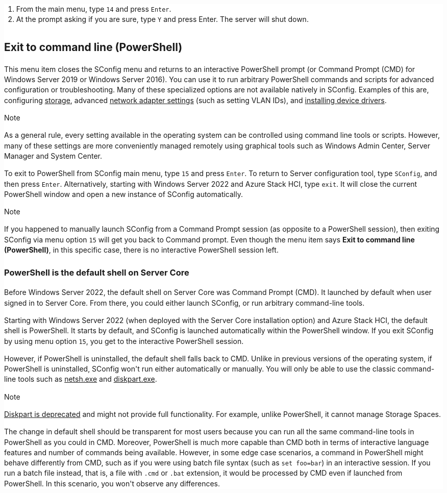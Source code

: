 1. From the main menu, type `14` and press `Enter`.
1. At the prompt asking if you are sure, type `Y` and press Enter. The server will shut down.

## Exit to command line (PowerShell)

This menu item closes the SConfig menu and returns to an interactive PowerShell prompt (or Command Prompt (CMD) for Windows Server 2019 or Windows Server 2016). You can use it to run arbitrary PowerShell commands and scripts for advanced configuration or troubleshooting. Many of these specialized options are not available natively in SConfig. Examples of this are, configuring [storage](/powershell/module/storage), advanced [network adapter settings](/powershell/module/netadapter) (such as setting VLAN IDs), and [installing device drivers](/windows-hardware/drivers/devtest/pnputil-command-syntax).

> [!NOTE]
> As a general rule, every setting available in the operating system can be controlled using command line tools or scripts. However, many of these settings are more conveniently managed remotely using graphical tools such as Windows Admin Center, Server Manager and System Center.

To exit to PowerShell from SConfig main menu, type `15` and press `Enter`. To return to Server configuration tool, type `SConfig`, and then press `Enter`. Alternatively, starting with Windows Server 2022 and Azure Stack HCI, type `exit`. It will close the current PowerShell window and open a new instance of SConfig automatically.

> [!NOTE]
> If you happened to manually launch SConfig from a Command Prompt session (as opposite to a PowerShell session), then exiting SConfig via menu option `15` will get you back to Command prompt. Even though the menu item says **Exit to command line (PowerShell)**, in this specific case, there is no interactive PowerShell session left.

### PowerShell is the default shell on Server Core

Before Windows Server 2022, the default shell on Server Core was Command Prompt (CMD). It launched by default when user signed in to Server Core. From there, you could either launch SConfig, or run arbitrary command-line tools.

Starting with Windows Server 2022 (when deployed with the Server Core installation option) and Azure Stack HCI, the default shell is PowerShell. It starts by default, and SConfig is launched automatically within the PowerShell window. If you exit SConfig by using menu option `15`, you get to the interactive PowerShell session.

However, if PowerShell is uninstalled, the default shell falls back to CMD. Unlike in previous versions of the operating system, if PowerShell is uninstalled, SConfig won't run either automatically or manually. You will only be able to use the classic command-line tools such as [netsh.exe](/windows-server/networking/technologies/netsh/netsh) and [diskpart.exe](/windows-server/administration/windows-commands/diskpart).

> [!NOTE]
> [Diskpart is deprecated](/windows/compatibility/vds-is-transitioning-to-windows-storage-management-api) and might not provide full functionality. For example, unlike PowerShell, it cannot manage Storage Spaces.

The change in default shell should be transparent for most users because you can run all the same command-line tools in PowerShell as you could in CMD. Moreover, PowerShell is much more capable than CMD both in terms of interactive language features and number of commands being available. However, in some edge case scenarios, a command in PowerShell might behave differently from CMD, such as if you were using batch file syntax (such as `set foo=bar`) in an interactive session. If you run a batch file instead, that is, a file with `.cmd` or `.bat` extension, it would be processed by CMD even if launched from PowerShell. In this scenario, you won't observe any differences.
